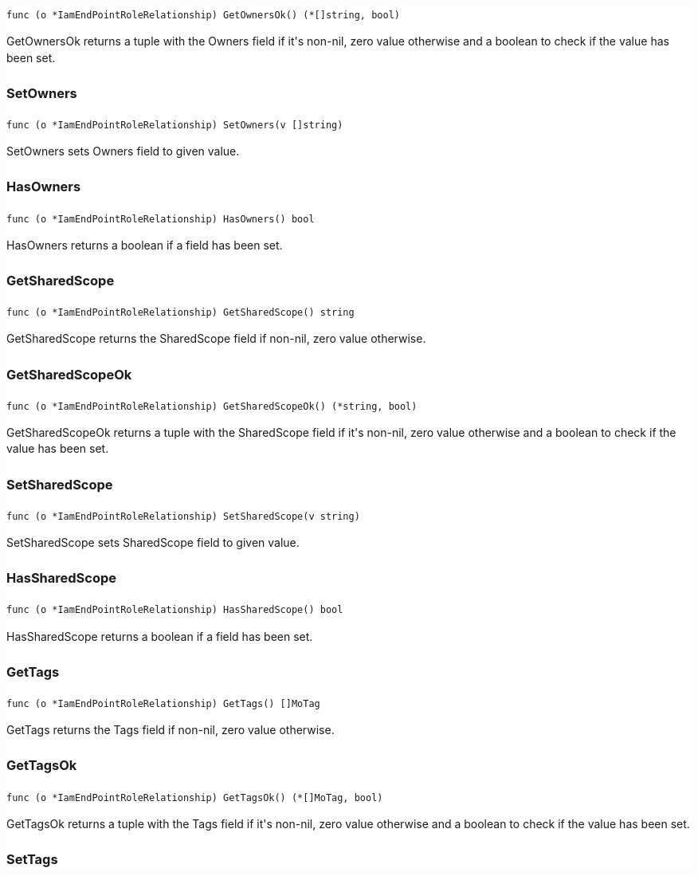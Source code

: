 `func (o *IamEndPointRoleRelationship) GetOwnersOk() (*[]string, bool)`

GetOwnersOk returns a tuple with the Owners field if it's non-nil, zero value otherwise
and a boolean to check if the value has been set.

### SetOwners

`func (o *IamEndPointRoleRelationship) SetOwners(v []string)`

SetOwners sets Owners field to given value.

### HasOwners

`func (o *IamEndPointRoleRelationship) HasOwners() bool`

HasOwners returns a boolean if a field has been set.

### GetSharedScope

`func (o *IamEndPointRoleRelationship) GetSharedScope() string`

GetSharedScope returns the SharedScope field if non-nil, zero value otherwise.

### GetSharedScopeOk

`func (o *IamEndPointRoleRelationship) GetSharedScopeOk() (*string, bool)`

GetSharedScopeOk returns a tuple with the SharedScope field if it's non-nil, zero value otherwise
and a boolean to check if the value has been set.

### SetSharedScope

`func (o *IamEndPointRoleRelationship) SetSharedScope(v string)`

SetSharedScope sets SharedScope field to given value.

### HasSharedScope

`func (o *IamEndPointRoleRelationship) HasSharedScope() bool`

HasSharedScope returns a boolean if a field has been set.

### GetTags

`func (o *IamEndPointRoleRelationship) GetTags() []MoTag`

GetTags returns the Tags field if non-nil, zero value otherwise.

### GetTagsOk

`func (o *IamEndPointRoleRelationship) GetTagsOk() (*[]MoTag, bool)`

GetTagsOk returns a tuple with the Tags field if it's non-nil, zero value otherwise
and a boolean to check if the value has been set.

### SetTags
